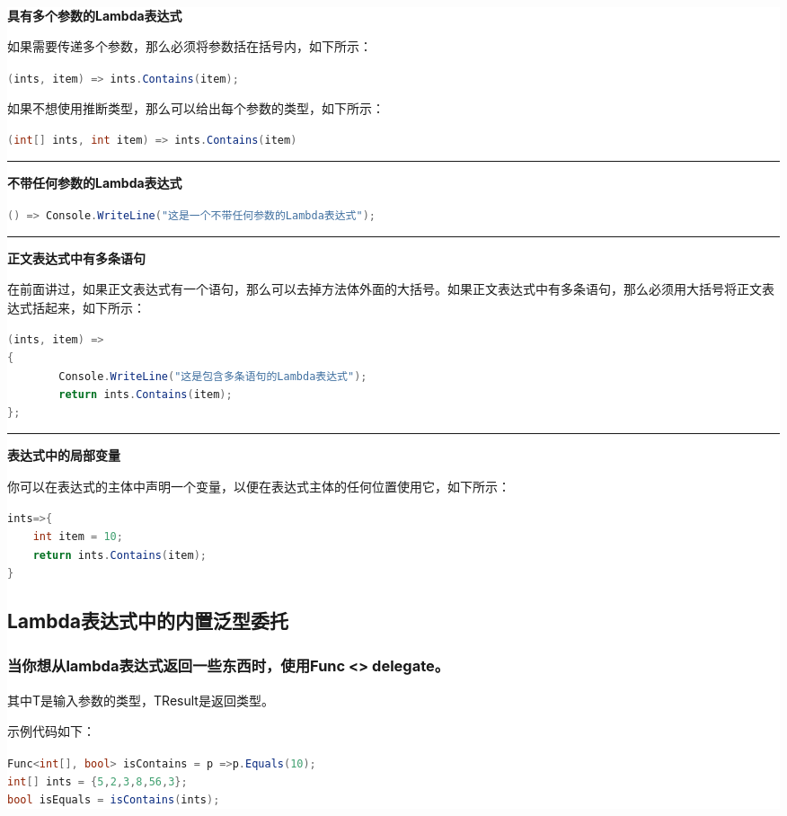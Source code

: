 
**具有多个参数的Lambda表达式**

如果需要传递多个参数，那么必须将参数括在括号内，如下所示：

```c#
(ints, item) => ints.Contains(item);
```

 如果不想使用推断类型，那么可以给出每个参数的类型，如下所示：

```c#
(int[] ints, int item) => ints.Contains(item)
```

---

**不带任何参数的Lambda表达式**

```c#
() => Console.WriteLine("这是一个不带任何参数的Lambda表达式");
```

---

**正文表达式中有多条语句**

在前面讲过，如果正文表达式有一个语句，那么可以去掉方法体外面的大括号。如果正文表达式中有多条语句，那么必须用大括号将正文表达式括起来，如下所示：

```c#
(ints, item) =>
{
        Console.WriteLine("这是包含多条语句的Lambda表达式");
        return ints.Contains(item);
}; 
```

---

**表达式中的局部变量**

你可以在表达式的主体中声明一个变量，以便在表达式主体的任何位置使用它，如下所示：

```c#
ints=>{
	int item = 10;
	return ints.Contains(item);
}
```

## Lambda表达式中的内置泛型委托

### 当你想从lambda表达式返回一些东西时，使用Func <> delegate。 

其中T是输入参数的类型，TResult是返回类型。

示例代码如下：

```c#
Func<int[], bool> isContains = p =>p.Equals(10);
int[] ints = {5,2,3,8,56,3};
bool isEquals = isContains(ints);
```

